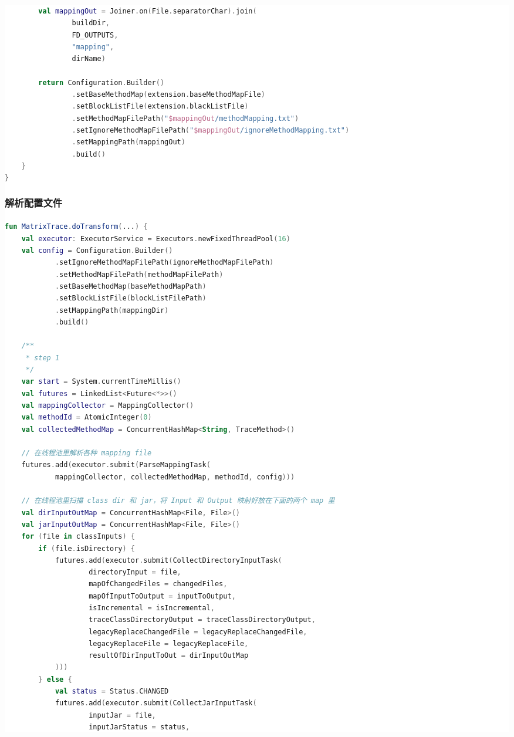 ```kotlin
        val mappingOut = Joiner.on(File.separatorChar).join(
                buildDir,
                FD_OUTPUTS,
                "mapping",
                dirName)

        return Configuration.Builder()
                .setBaseMethodMap(extension.baseMethodMapFile)
                .setBlockListFile(extension.blackListFile)
                .setMethodMapFilePath("$mappingOut/methodMapping.txt")
                .setIgnoreMethodMapFilePath("$mappingOut/ignoreMethodMapping.txt")
                .setMappingPath(mappingOut)
                .build()
    }
}
```

### 解析配置文件

```kotlin
fun MatrixTrace.doTransform(...) {
    val executor: ExecutorService = Executors.newFixedThreadPool(16)
    val config = Configuration.Builder()
            .setIgnoreMethodMapFilePath(ignoreMethodMapFilePath)
            .setMethodMapFilePath(methodMapFilePath)
            .setBaseMethodMap(baseMethodMapPath)
            .setBlockListFile(blockListFilePath)
            .setMappingPath(mappingDir)
            .build()

    /**
     * step 1
     */
    var start = System.currentTimeMillis()
    val futures = LinkedList<Future<*>>()
    val mappingCollector = MappingCollector()
    val methodId = AtomicInteger(0)
    val collectedMethodMap = ConcurrentHashMap<String, TraceMethod>()

    // 在线程池里解析各种 mapping file
    futures.add(executor.submit(ParseMappingTask(
            mappingCollector, collectedMethodMap, methodId, config)))

    // 在线程池里扫描 class dir 和 jar，将 Input 和 Output 映射好放在下面的两个 map 里
    val dirInputOutMap = ConcurrentHashMap<File, File>()
    val jarInputOutMap = ConcurrentHashMap<File, File>()
    for (file in classInputs) {
        if (file.isDirectory) {
            futures.add(executor.submit(CollectDirectoryInputTask(
                    directoryInput = file,
                    mapOfChangedFiles = changedFiles,
                    mapOfInputToOutput = inputToOutput,
                    isIncremental = isIncremental,
                    traceClassDirectoryOutput = traceClassDirectoryOutput,
                    legacyReplaceChangedFile = legacyReplaceChangedFile,
                    legacyReplaceFile = legacyReplaceFile,
                    resultOfDirInputToOut = dirInputOutMap
            )))
        } else {
            val status = Status.CHANGED
            futures.add(executor.submit(CollectJarInputTask(
                    inputJar = file,
                    inputJarStatus = status,
```